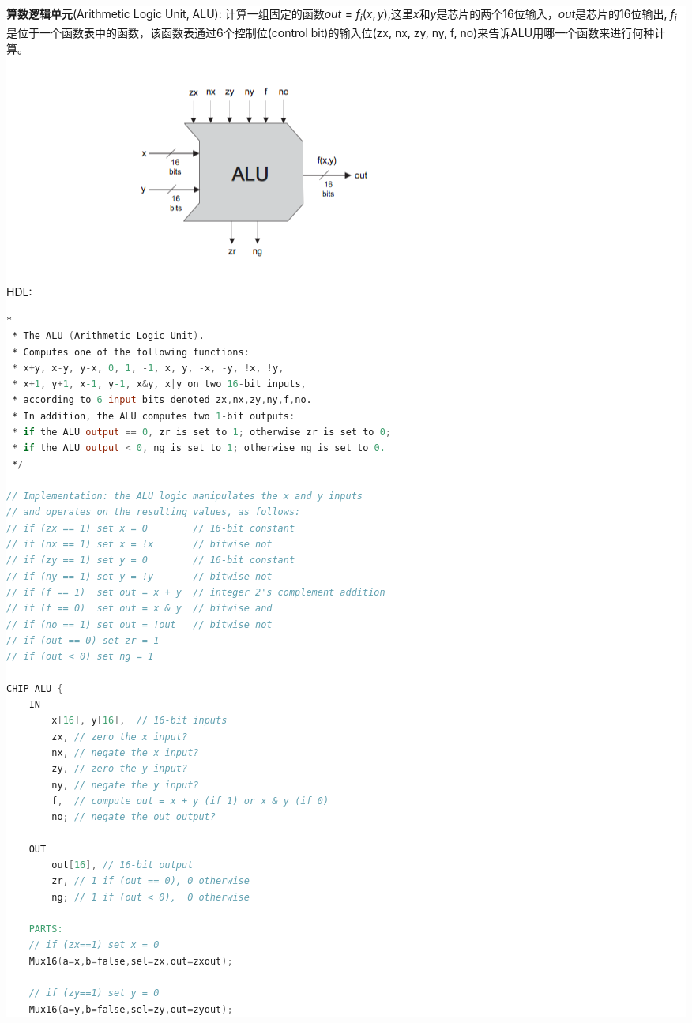 **算数逻辑单元**(Arithmetic Logic Unit, ALU): 计算一组固定的函数$out=f_i(x,y)$,这里$x$和$y$是芯片的两个16位输入，$out$是芯片的16位输出, $f_i$是位于一个函数表中的函数，该函数表通过6个控制位(control bit)的输入位(zx, nx, zy, ny, f, no)来告诉ALU用哪一个函数来进行何种计算。

![ALU](figures/ALU.png)

HDL:

```verilog
*
 * The ALU (Arithmetic Logic Unit).
 * Computes one of the following functions:
 * x+y, x-y, y-x, 0, 1, -1, x, y, -x, -y, !x, !y,
 * x+1, y+1, x-1, y-1, x&y, x|y on two 16-bit inputs, 
 * according to 6 input bits denoted zx,nx,zy,ny,f,no.
 * In addition, the ALU computes two 1-bit outputs:
 * if the ALU output == 0, zr is set to 1; otherwise zr is set to 0;
 * if the ALU output < 0, ng is set to 1; otherwise ng is set to 0.
 */

// Implementation: the ALU logic manipulates the x and y inputs
// and operates on the resulting values, as follows:
// if (zx == 1) set x = 0        // 16-bit constant
// if (nx == 1) set x = !x       // bitwise not
// if (zy == 1) set y = 0        // 16-bit constant
// if (ny == 1) set y = !y       // bitwise not
// if (f == 1)  set out = x + y  // integer 2's complement addition
// if (f == 0)  set out = x & y  // bitwise and
// if (no == 1) set out = !out   // bitwise not
// if (out == 0) set zr = 1
// if (out < 0) set ng = 1

CHIP ALU {
    IN  
        x[16], y[16],  // 16-bit inputs        
        zx, // zero the x input?
        nx, // negate the x input?
        zy, // zero the y input?
        ny, // negate the y input?
        f,  // compute out = x + y (if 1) or x & y (if 0)
        no; // negate the out output?

    OUT 
        out[16], // 16-bit output
        zr, // 1 if (out == 0), 0 otherwise
        ng; // 1 if (out < 0),  0 otherwise

    PARTS:
    // if (zx==1) set x = 0
    Mux16(a=x,b=false,sel=zx,out=zxout);

    // if (zy==1) set y = 0
    Mux16(a=y,b=false,sel=zy,out=zyout); 
```